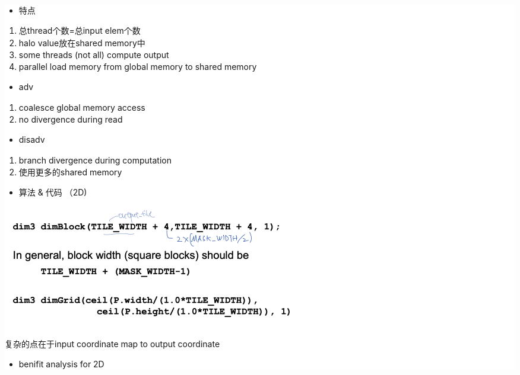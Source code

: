 

* 特点

1. 总thread个数=总input elem个数
2. halo value放在shared memory中
3. some threads (not all) compute output
4. parallel load memory from global memory to shared memory



* adv

1. coalesce global memory access
2. no divergence during read



* disadv

1. branch divergence during computation
2. 使用更多的shared memory



* 算法 & 代码 （2D)

<img src="Note.assets/Screen Shot 2022-05-31 at 10.47.49 PM.png" alt="Screen Shot 2022-05-31 at 10.47.49 PM" style="zoom:50%;" />

复杂的点在于input coordinate map to output coordinate



* benifit analysis for 2D
